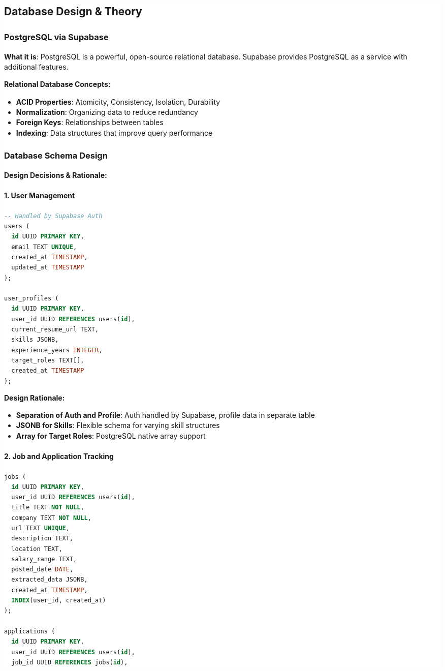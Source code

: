 
## Database Design & Theory

### PostgreSQL via Supabase
**What it is**: PostgreSQL is a powerful, open-source relational database. Supabase provides PostgreSQL as a service with additional features.

**Relational Database Concepts:**
- **ACID Properties**: Atomicity, Consistency, Isolation, Durability
- **Normalization**: Organizing data to reduce redundancy
- **Foreign Keys**: Relationships between tables
- **Indexing**: Data structures that improve query performance

### Database Schema Design

**Design Decisions & Rationale:**

#### 1. User Management
```sql
-- Handled by Supabase Auth
users (
  id UUID PRIMARY KEY,
  email TEXT UNIQUE,
  created_at TIMESTAMP,
  updated_at TIMESTAMP
);

user_profiles (
  id UUID PRIMARY KEY,
  user_id UUID REFERENCES users(id),
  current_resume_url TEXT,
  skills JSONB,
  experience_years INTEGER,
  target_roles TEXT[],
  created_at TIMESTAMP
);
```

**Design Rationale:**
- **Separation of Auth and Profile**: Auth handled by Supabase, profile data in separate table
- **JSONB for Skills**: Flexible schema for varying skill structures
- **Array for Target Roles**: PostgreSQL native array support

#### 2. Job and Application Tracking
```sql
jobs (
  id UUID PRIMARY KEY,
  user_id UUID REFERENCES users(id),
  title TEXT NOT NULL,
  company TEXT NOT NULL,
  url TEXT UNIQUE,
  description TEXT,
  location TEXT,
  salary_range TEXT,
  posted_date DATE,
  extracted_data JSONB,
  created_at TIMESTAMP,
  INDEX(user_id, created_at)
);

applications (
  id UUID PRIMARY KEY,
  user_id UUID REFERENCES users(id),
  job_id UUID REFERENCES jobs(id),
```